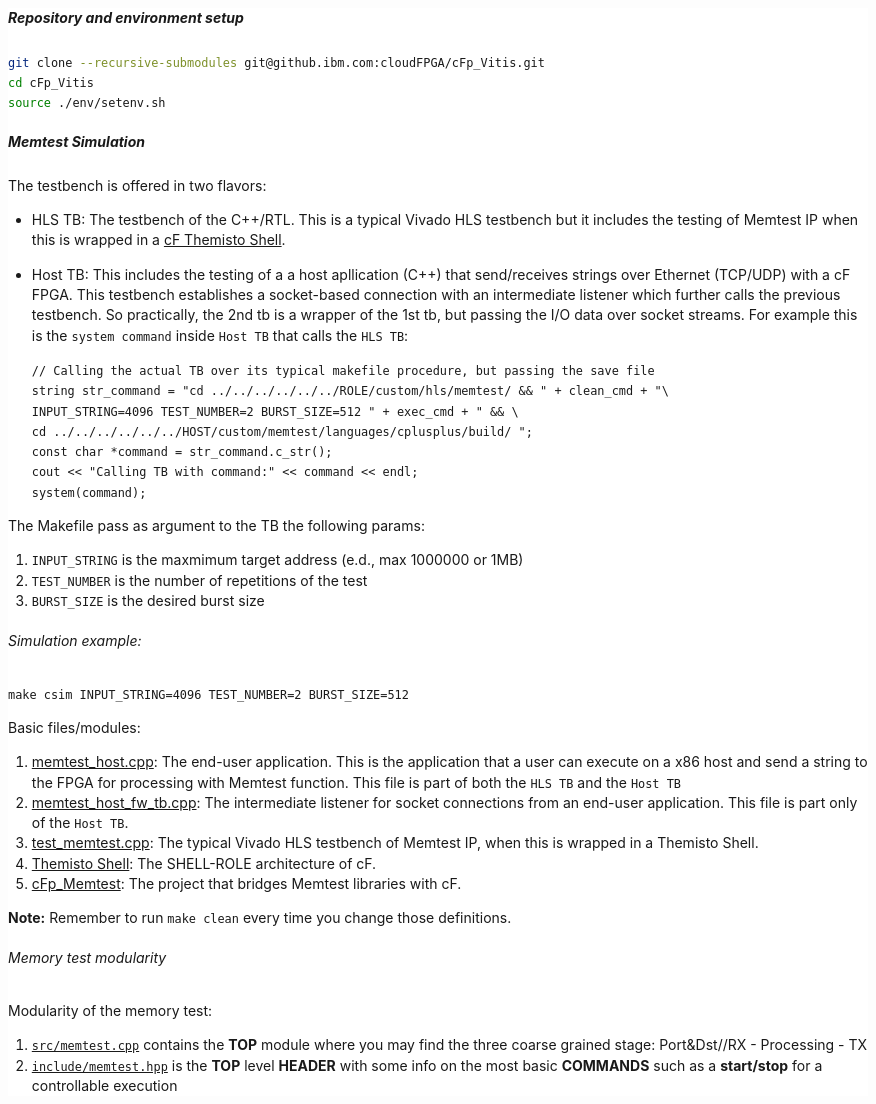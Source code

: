   

##### Repository and environment setup

```bash
git clone --recursive-submodules git@github.ibm.com:cloudFPGA/cFp_Vitis.git
cd cFp_Vitis
source ./env/setenv.sh
```

##### Memtest Simulation 

The testbench is offered in two flavors:
- HLS TB: The testbench of the C++/RTL. This is a typical Vivado HLS testbench but it includes the testing of Memtest IP when this is wrapped in a [cF Themisto Shell](https://pages.github.ibm.com/cloudFPGA/Doc/pages/cfdk.html#the-themisto-sra).
- Host TB: This includes the testing of a a host apllication (C++) that send/receives strings over Ethernet (TCP/UDP) with a cF FPGA. This testbench establishes a socket-based connection with an intermediate listener which further calls the previous testbench. So practically, the 2nd tb is a wrapper of the 1st tb, but passing the I/O data over socket streams.
  For example this is the `system command` inside `Host TB` that calls the `HLS TB`:
  
  ```
  // Calling the actual TB over its typical makefile procedure, but passing the save file
  string str_command = "cd ../../../../../../ROLE/custom/hls/memtest/ && " + clean_cmd + "\
  INPUT_STRING=4096 TEST_NUMBER=2 BURST_SIZE=512 " + exec_cmd + " && \
  cd ../../../../../../HOST/custom/memtest/languages/cplusplus/build/ "; 
  const char *command = str_command.c_str(); 
  cout << "Calling TB with command:" << command << endl; 
  system(command); 
  ```

The Makefile pass as argument to the TB the following params:
1. `INPUT_STRING` is the maxmimum target address (e.d., max 1000000 or 1MB)
2. `TEST_NUMBER` is the number of repetitions of the test 
3. `BURST_SIZE` is the desired burst size

###### Simulation example: 
``` make csim INPUT_STRING=4096 TEST_NUMBER=2 BURST_SIZE=512 ```

Basic files/modules:
  1. [memtest_host.cpp](https://github.ibm.com/cloudFPGA/cFp_Vitis/blob/master/HOST/custom/memtest/languages/cplusplus/src/memtest_host.cpp): The end-user application. This is the application that a user can execute on a x86 host and send a string to the FPGA for processing with Memtest function. This file is part of both the `HLS TB` and the `Host TB`
  2. [memtest_host_fw_tb.cpp](https://github.ibm.com/cloudFPGA/cFp_Vitis/blob/master/HOST/custom/memtest/languages/cplusplus/src/memtest_host_fwd_tb.cpp): The intermediate listener for socket connections from an end-user application. This file is part only of the `Host TB`.
  3. [test_memtest.cpp](https://github.ibm.com/cloudFPGA/cFp_Vitis/blob/master/ROLE/custom/hls/memtest/test/test_memtest.cpp): The typical Vivado HLS testbench of Memtest IP, when this is wrapped in a Themisto Shell.
  4. [Themisto Shell](https://pages.github.ibm.com/cloudFPGA/Doc/pages/cfdk.html#the-themisto-sra): The SHELL-ROLE architecture of cF.
  5. [cFp_Memtest](https://github.ibm.com/cloudFPGA/cFp_Vitis): The project that bridges Memtest libraries with cF.
   
**Note:** Remember to run `make clean` every time you change those definitions.
###### Memory test modularity
Modularity of the memory test:
1. [`src/memtest.cpp`](https://github.ibm.com/cloudFPGA/cFp_Vitis/blob/master/ROLE/custom/hls/memtest/src/memtest.cpp) contains the **TOP** module where you may find the three coarse grained stage: Port&Dst//RX - Processing - TX
2. [`include/memtest.hpp`](https://github.ibm.com/cloudFPGA/cFp_Vitis/blob/master/ROLE/custom/hls/memtest/include/memtest.cpp) is the **TOP** level **HEADER** with some info on the most basic **COMMANDS** such as a **start/stop** for a controllable execution
```